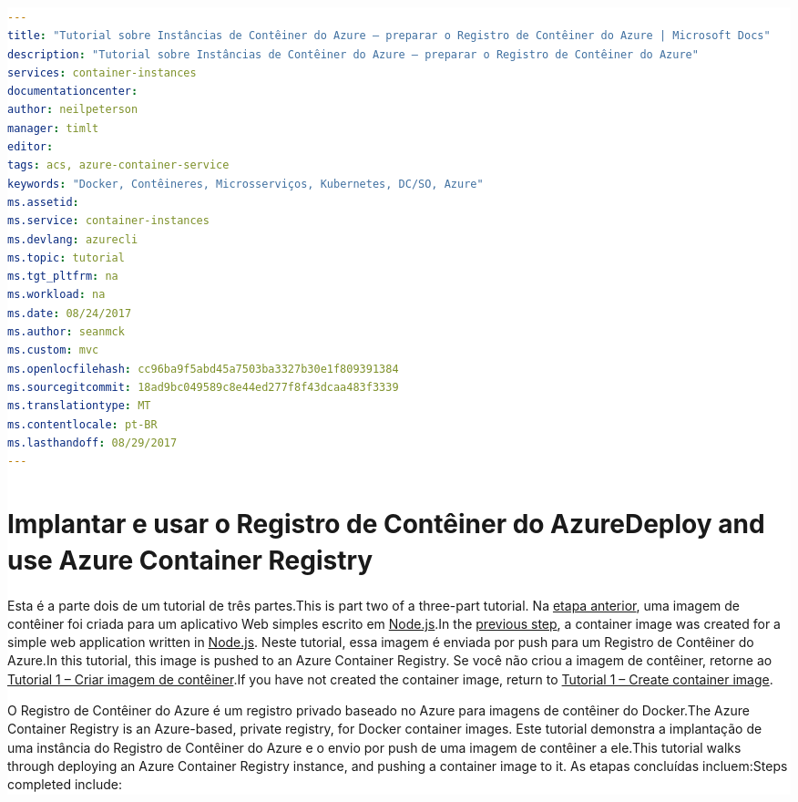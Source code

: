 ```yaml
---
title: "Tutorial sobre Instâncias de Contêiner do Azure – preparar o Registro de Contêiner do Azure | Microsoft Docs"
description: "Tutorial sobre Instâncias de Contêiner do Azure – preparar o Registro de Contêiner do Azure"
services: container-instances
documentationcenter: 
author: neilpeterson
manager: timlt
editor: 
tags: acs, azure-container-service
keywords: "Docker, Contêineres, Microsserviços, Kubernetes, DC/SO, Azure"
ms.assetid: 
ms.service: container-instances
ms.devlang: azurecli
ms.topic: tutorial
ms.tgt_pltfrm: na
ms.workload: na
ms.date: 08/24/2017
ms.author: seanmck
ms.custom: mvc
ms.openlocfilehash: cc96ba9f5abd45a7503ba3327b30e1f809391384
ms.sourcegitcommit: 18ad9bc049589c8e44ed277f8f43dcaa483f3339
ms.translationtype: MT
ms.contentlocale: pt-BR
ms.lasthandoff: 08/29/2017
---
```

# <a name="deploy-and-use-azure-container-registry"></a><span data-ttu-id="20a13-104">Implantar e usar o Registro de Contêiner do Azure</span><span class="sxs-lookup"><span data-stu-id="20a13-104">Deploy and use Azure Container Registry</span></span>

<span data-ttu-id="20a13-105">Esta é a parte dois de um tutorial de três partes.</span><span class="sxs-lookup"><span data-stu-id="20a13-105">This is part two of a three-part tutorial.</span></span> <span data-ttu-id="20a13-106">Na [etapa anterior](./container-instances-tutorial-prepare-app.md), uma imagem de contêiner foi criada para um aplicativo Web simples escrito em [Node.js](http://nodejs.org).</span><span class="sxs-lookup"><span data-stu-id="20a13-106">In the [previous step](./container-instances-tutorial-prepare-app.md), a container image was created for a simple web application written in [Node.js](http://nodejs.org).</span></span> <span data-ttu-id="20a13-107">Neste tutorial, essa imagem é enviada por push para um Registro de Contêiner do Azure.</span><span class="sxs-lookup"><span data-stu-id="20a13-107">In this tutorial, this image is pushed to an Azure Container Registry.</span></span> <span data-ttu-id="20a13-108">Se você não criou a imagem de contêiner, retorne ao [Tutorial 1 – Criar imagem de contêiner](./container-instances-tutorial-prepare-app.md).</span><span class="sxs-lookup"><span data-stu-id="20a13-108">If you have not created the container image, return to [Tutorial 1 – Create container image](./container-instances-tutorial-prepare-app.md).</span></span> 

<span data-ttu-id="20a13-109">O Registro de Contêiner do Azure é um registro privado baseado no Azure para imagens de contêiner do Docker.</span><span class="sxs-lookup"><span data-stu-id="20a13-109">The Azure Container Registry is an Azure-based, private registry, for Docker container images.</span></span> <span data-ttu-id="20a13-110">Este tutorial demonstra a implantação de uma instância do Registro de Contêiner do Azure e o envio por push de uma imagem de contêiner a ele.</span><span class="sxs-lookup"><span data-stu-id="20a13-110">This tutorial walks through deploying an Azure Container Registry instance, and pushing a container image to it.</span></span> <span data-ttu-id="20a13-111">As etapas concluídas incluem:</span><span class="sxs-lookup"><span data-stu-id="20a13-111">Steps completed include:</span></span>
